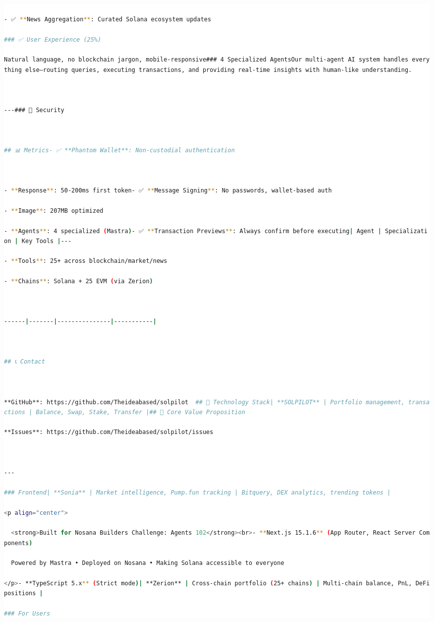 ```bash

- ✅ **News Aggregation**: Curated Solana ecosystem updates

### ✅ User Experience (25%)

Natural language, no blockchain jargon, mobile-responsive### 4 Specialized AgentsOur multi-agent AI system handles everything else—routing queries, executing transactions, and providing real-time insights with human-like understanding.



---### 🔐 Security



## 📊 Metrics- ✅ **Phantom Wallet**: Non-custodial authentication



- **Response**: 50-200ms first token- ✅ **Message Signing**: No passwords, wallet-based auth

- **Image**: 207MB optimized

- **Agents**: 4 specialized (Mastra)- ✅ **Transaction Previews**: Always confirm before executing| Agent | Specialization | Key Tools |---

- **Tools**: 25+ across blockchain/market/news

- **Chains**: Solana + 25 EVM (via Zerion)



------|-------|---------------|-----------|



## 📞 Contact



**GitHub**: https://github.com/Theideabased/solpilot  ## 🔧 Technology Stack| **SOLPILOT** | Portfolio management, transactions | Balance, Swap, Stake, Transfer |## 💎 Core Value Proposition

**Issues**: https://github.com/Theideabased/solpilot/issues



---

### Frontend| **Sonia** | Market intelligence, Pump.fun tracking | Bitquery, DEX analytics, trending tokens |

<p align="center">

  <strong>Built for Nosana Builders Challenge: Agents 102</strong><br>- **Next.js 15.1.6** (App Router, React Server Components)

  Powered by Mastra • Deployed on Nosana • Making Solana accessible to everyone

</p>- **TypeScript 5.x** (Strict mode)| **Zerion** | Cross-chain portfolio (25+ chains) | Multi-chain balance, PnL, DeFi positions |

### For Users
```